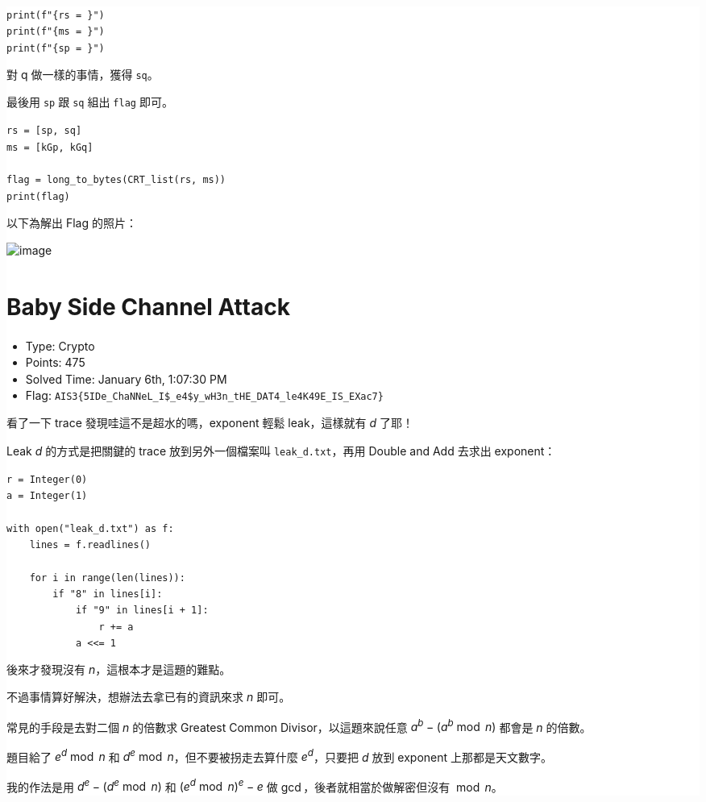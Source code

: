 ```python=
print(f"{rs = }")
print(f"{ms = }")
print(f"{sp = }")
```

對 q 做一樣的事情，獲得 `sq`。

最後用 `sp` 跟 `sq` 組出 `flag` 即可。

```python=
rs = [sp, sq]
ms = [kGp, kGq]

flag = long_to_bytes(CRT_list(rs, ms))
print(flag)
```

以下為解出 $\text{Flag}$ 的照片：

![image](https://hackmd.io/_uploads/BJAlTrO_p.png)

# Baby Side Channel Attack

- $\text{Type}$: $\text{Crypto}$
- $\text{Points}$: $475$
- $\text{Solved Time}$: January 6th, 1:07:30 PM
- $\text{Flag}$: `AIS3{5IDe_ChaNNeL_I$_e4$y_wH3n_tHE_DAT4_le4K49E_IS_EXac7}`

看了一下 trace 發現哇這不是超水的嗎，exponent 輕鬆 leak，這樣就有 $d$ 了耶！

Leak $d$ 的方式是把關鍵的 trace 放到另外一個檔案叫 `leak_d.txt`，再用 $\text{Double and Add}$ 去求出 exponent：

```python=
r = Integer(0)
a = Integer(1)

with open("leak_d.txt") as f:
    lines = f.readlines()

    for i in range(len(lines)):
        if "8" in lines[i]:
            if "9" in lines[i + 1]:
                r += a
            a <<= 1
```

後來才發現沒有 $n$，這根本才是這題的難點。

不過事情算好解決，想辦法去拿已有的資訊來求 $n$ 即可。

常見的手段是去對二個 $n$ 的倍數求 Greatest Common Divisor，以這題來說任意 $a^b - (a^b \bmod n)$ 都會是 $n$ 的倍數。

題目給了 $e^d \bmod n$ 和 $d^e \bmod n$，但不要被拐走去算什麼 $e^d$，只要把 $d$ 放到 exponent 上那都是天文數字。

我的作法是用 $d^e - (d^e \bmod n)$ 和 $(e^d \bmod n)^e - e$ 做 $\gcd$，後者就相當於做解密但沒有 $\bmod n$。
